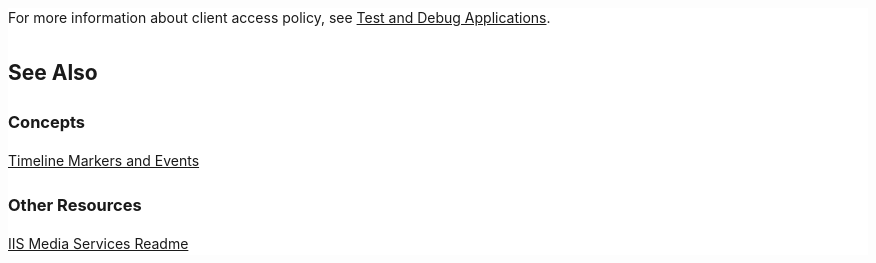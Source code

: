 For more information about client access policy, see [Test and Debug Applications](test-and-debug-applications.md).

## See Also

### Concepts

[Timeline Markers and Events](timeline-markers-and-events.md)

### Other Resources

[IIS Media Services Readme](https://go.microsoft.com/fwlink/?linkid=184078)
